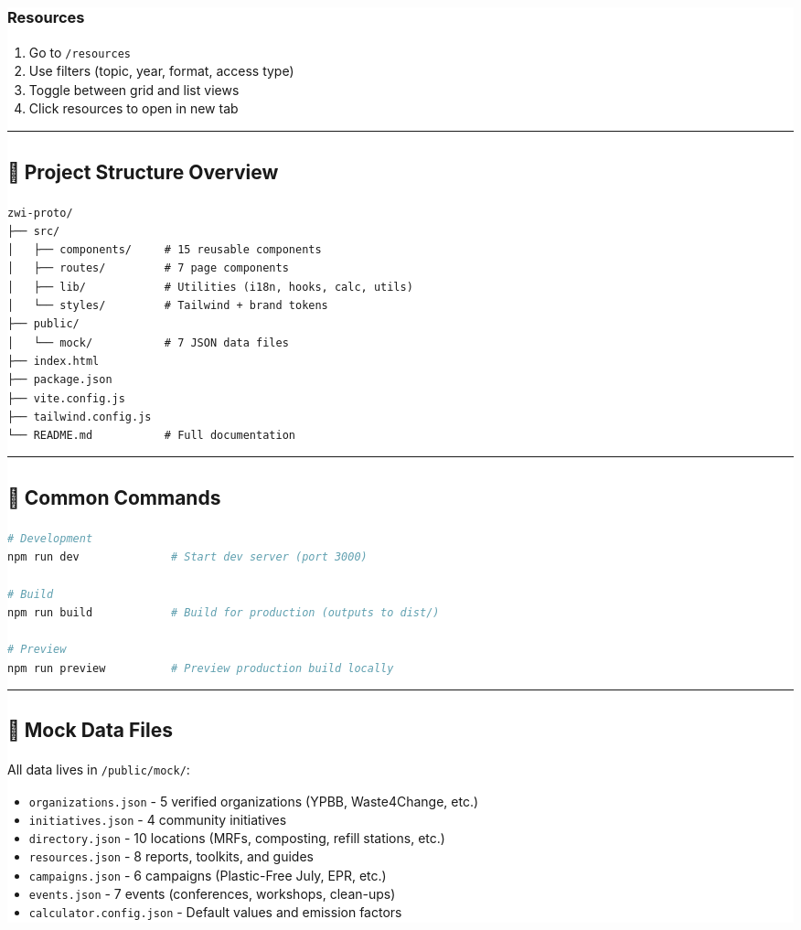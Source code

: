 ### Resources
1. Go to `/resources`
2. Use filters (topic, year, format, access type)
3. Toggle between grid and list views
4. Click resources to open in new tab

---

## 📁 Project Structure Overview

```
zwi-proto/
├── src/
│   ├── components/     # 15 reusable components
│   ├── routes/         # 7 page components
│   ├── lib/            # Utilities (i18n, hooks, calc, utils)
│   └── styles/         # Tailwind + brand tokens
├── public/
│   └── mock/           # 7 JSON data files
├── index.html
├── package.json
├── vite.config.js
├── tailwind.config.js
└── README.md           # Full documentation
```

---

## 🔧 Common Commands

```bash
# Development
npm run dev              # Start dev server (port 3000)

# Build
npm run build            # Build for production (outputs to dist/)

# Preview
npm run preview          # Preview production build locally
```

---

## 🎯 Mock Data Files

All data lives in `/public/mock/`:

- `organizations.json` - 5 verified organizations (YPBB, Waste4Change, etc.)
- `initiatives.json` - 4 community initiatives
- `directory.json` - 10 locations (MRFs, composting, refill stations, etc.)
- `resources.json` - 8 reports, toolkits, and guides
- `campaigns.json` - 6 campaigns (Plastic-Free July, EPR, etc.)
- `events.json` - 7 events (conferences, workshops, clean-ups)
- `calculator.config.json` - Default values and emission factors
